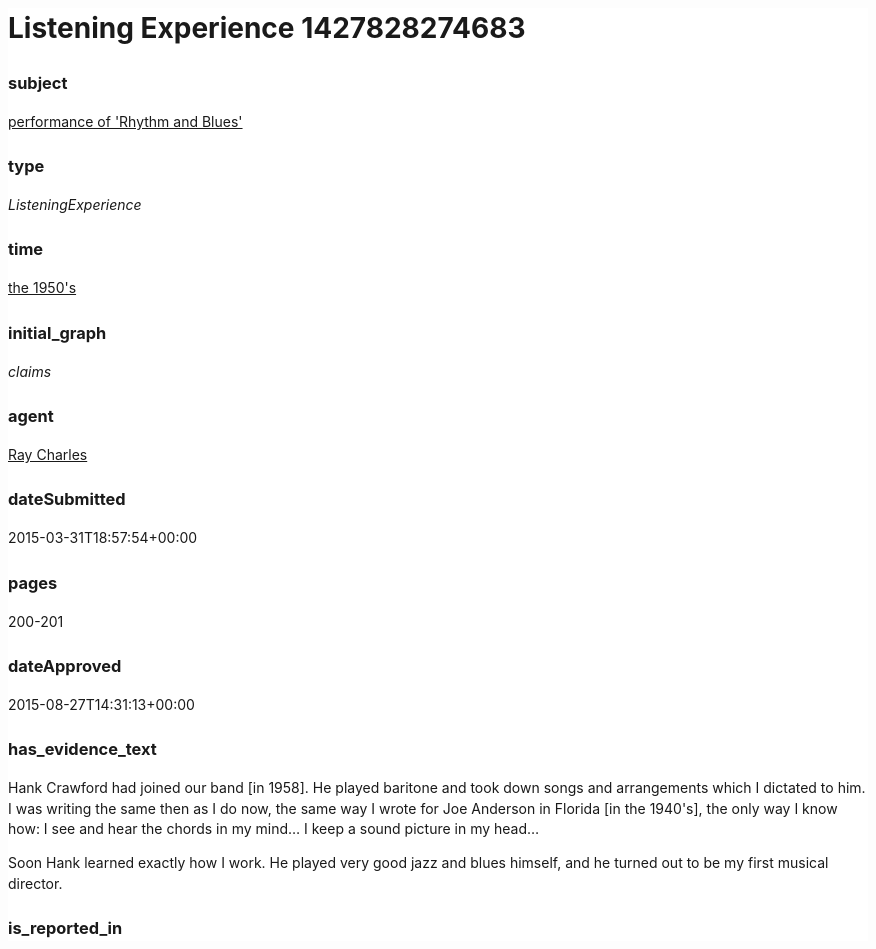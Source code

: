 # Listening Experience 1427828274683

### subject


[performance of 'Rhythm and Blues'](#performance-of-'Rhythm-and-Blues')

### type


*ListeningExperience*

### time


[the 1950's](#the-1950's)

### initial_graph


*claims*

### agent


[Ray Charles](#Ray-Charles)

### dateSubmitted


2015-03-31T18:57:54+00:00

### pages


200-201

### dateApproved


2015-08-27T14:31:13+00:00

### has_evidence_text


Hank Crawford had joined our band [in 1958]. He played baritone and took down songs and arrangements which I dictated to him. I was writing the same then as I do now, the same way I wrote for Joe Anderson in Florida [in the 1940's], the only way I know how: I see and hear the chords in my mind…  I keep a sound picture in my head…

Soon Hank learned exactly how I work. He played very good jazz and blues himself, and he turned out to be my first musical director.


### is_reported_in
